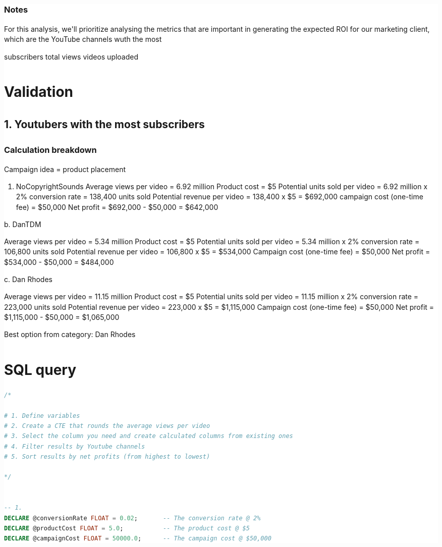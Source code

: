 ### Notes

For this analysis, we'll prioritize analysing the metrics that are important in generating the expected ROI for our marketing client, which are the YouTube channels wuth the most

  subscribers
  total views
  videos uploaded

# Validation

## 1. Youtubers with the most subscribers

### Calculation breakdown

Campaign idea = product placement

1. NoCopyrightSounds
  Average views per video = 6.92 million
  Product cost = $5
  Potential units sold per video = 6.92 million x 2% conversion rate = 138,400 units sold
  Potential revenue per video = 138,400 x $5 = $692,000
  campaign cost (one-time fee) = $50,000
  Net profit = $692,000 - $50,000 = $642,000

b. DanTDM

  Average views per video = 5.34 million
  Product cost = $5
  Potential units sold per video = 5.34 million x 2% conversion rate = 106,800 units sold
  Potential revenue per video = 106,800 x $5 = $534,000
  Campaign cost (one-time fee) = $50,000
  Net profit = $534,000 - $50,000 = $484,000
  
c. Dan Rhodes

  Average views per video = 11.15 million
  Product cost = $5
  Potential units sold per video = 11.15 million x 2% conversion rate = 223,000 units sold
  Potential revenue per video = 223,000 x $5 = $1,115,000
  Campaign cost (one-time fee) = $50,000
  Net profit = $1,115,000 - $50,000 = $1,065,000

Best option from category: Dan Rhodes

# SQL query

```sql
/* 

# 1. Define variables 
# 2. Create a CTE that rounds the average views per video 
# 3. Select the column you need and create calculated columns from existing ones 
# 4. Filter results by Youtube channels
# 5. Sort results by net profits (from highest to lowest)

*/


-- 1. 
DECLARE @conversionRate FLOAT = 0.02;		-- The conversion rate @ 2%
DECLARE @productCost FLOAT = 5.0;			-- The product cost @ $5
DECLARE @campaignCost FLOAT = 50000.0;		-- The campaign cost @ $50,000	

```
